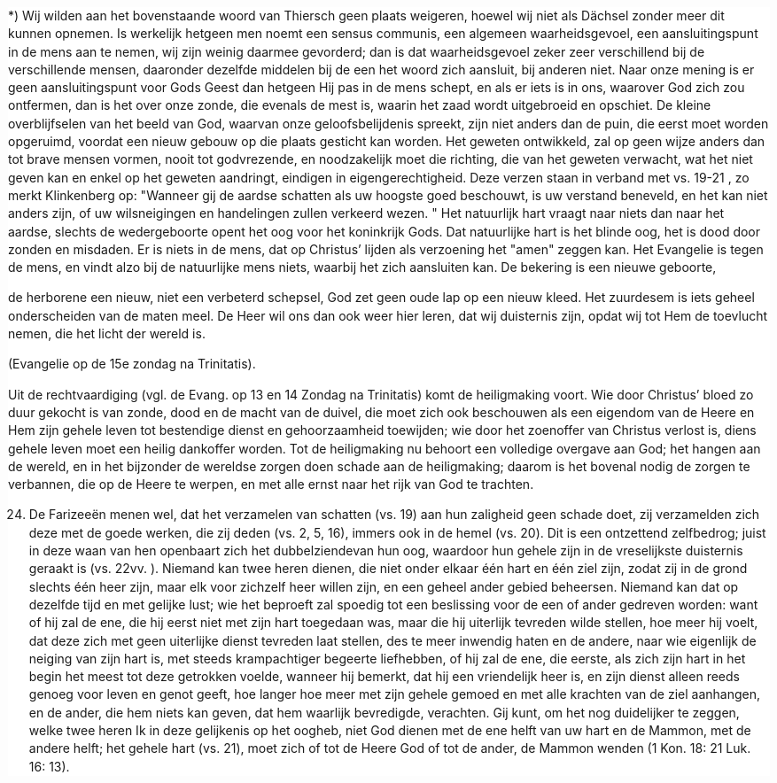 *) Wij wilden aan het bovenstaande woord van Thiersch geen plaats weigeren, hoewel wij niet  als  Dächsel zonder  meer  dit  kunnen opnemen.  Is werkelijk  hetgeen men noemt  een sensus communis, een algemeen waarheidsgevoel, een aansluitingspunt  in de mens aan te nemen,   wij  zijn  weinig   daarmee   gevorderd;  dan  is   dat   waarheidsgevoel  zeker   zeer verschillend bij de verschillende mensen, daaronder dezelfde middelen bij de een het woord zich aansluit, bij anderen niet. Naar onze mening is er geen aansluitingspunt voor Gods Geest dan hetgeen Hij pas in de mens schept, en als er iets is in ons,  waarover God zich zou ontfermen,  dan  is  het  over  onze  zonde,  die  evenals  de  mest  is,  waarin  het  zaad  wordt uitgebroeid  en  opschiet.  De  kleine  overblijfselen  van  het  beeld  van  God,  waarvan  onze geloofsbelijdenis spreekt, zijn niet anders dan de puin, die eerst moet worden opgeruimd, voordat een nieuw gebouw op die plaats gesticht kan worden. Het geweten ontwikkeld, zal op geen wijze anders dan tot brave mensen vormen, nooit tot godvrezende, en noodzakelijk moet die richting, die van het geweten verwacht, wat het niet geven kan en enkel op het geweten aandringt, eindigen in eigengerechtigheid. Deze verzen staan in verband met vs. 19-21 , zo merkt Klinkenberg op: "Wanneer gij de aardse schatten als uw hoogste goed beschouwt, is uw verstand beneveld, en het kan niet anders zijn, of uw wilsneigingen en handelingen zullen verkeerd  wezen.  "  Het  natuurlijk  hart  vraagt  naar  niets  dan  naar  het  aardse,  slechts  de wedergeboorte opent het oog voor het koninkrijk Gods. Dat natuurlijke hart is het blinde oog, het is dood door zonden en misdaden. Er is niets in de mens, dat op Christus’ lijden als verzoening het "amen" zeggen kan. Het  Evangelie is tegen de mens, en vindt alzo bij de natuurlijke mens niets, waarbij het zich aansluiten kan. De bekering is een nieuwe geboorte,

de herborene een nieuw, niet een verbeterd schepsel, God zet geen oude lap op een nieuw kleed. Het zuurdesem is iets geheel onderscheiden van de maten meel. De Heer wil ons dan ook weer hier leren, dat wij duisternis zijn, opdat wij tot Hem de toevlucht nemen, die het licht der wereld is.

(Evangelie op de 15e zondag na Trinitatis).

Uit  de  rechtvaardiging  (vgl.  de  Evang.  op  13  en  14  Zondag  na  Trinitatis)  komt  de heiligmaking voort. Wie door Christus’ bloed zo  duur gekocht is van zonde, dood en de macht van de duivel, die moet zich ook beschouwen als een eigendom van de Heere en Hem zijn gehele leven tot bestendige dienst en gehoorzaamheid toewijden; wie door het zoenoffer van  Christus  verlost  is,  diens  gehele  leven  moet  een  heilig  dankoffer  worden.  Tot  de heiligmaking nu behoort een volledige overgave aan God; het hangen aan de wereld, en in het bijzonder de wereldse zorgen doen schade aan de heiligmaking; daarom is het bovenal nodig de zorgen te verbannen, die op de Heere te werpen, en met alle ernst naar het rijk van God te trachten.

24. De Farizeeën menen wel, dat het verzamelen van schatten (vs. 19) aan hun zaligheid geen schade doet, zij verzamelden zich deze met de goede werken, die zij deden (vs. 2, 5, 16), immers ook in de hemel (vs. 20). Dit is een ontzettend zelfbedrog; juist in deze waan van hen openbaart  zich het  dubbelziendevan hun oog, waardoor hun gehele zijn in de vreselijkste duisternis geraakt is (vs. 22vv. ). Niemand kan twee heren dienen, die niet onder elkaar één hart en één ziel zijn, zodat zij in de grond slechts één heer zijn, maar elk voor zichzelf heer willen zijn, en een geheel ander gebied beheersen. Niemand kan dat op dezelfde tijd en met gelijke lust; wie het beproeft zal spoedig tot een beslissing voor de een of ander gedreven worden: want of hij zal de ene, die hij eerst niet met zijn hart toegedaan was, maar die hij uiterlijk tevreden wilde stellen, hoe meer hij voelt, dat deze zich met geen uiterlijke dienst tevreden laat stellen, des te meer inwendig haten en de andere, naar wie eigenlijk de neiging van zijn hart is, met steeds krampachtiger begeerte liefhebben, of hij zal de ene, die eerste, als zich zijn hart in het begin het meest tot deze getrokken voelde, wanneer hij bemerkt, dat hij een vriendelijk heer is, en zijn dienst  alleen reeds genoeg voor leven en genot geeft, hoe langer hoe meer met zijn gehele gemoed en met alle krachten van de ziel aanhangen, en de ander, die hem niets kan geven, dat hem waarlijk bevredigde, verachten. Gij kunt, om het nog duidelijker te zeggen, welke twee heren Ik in deze gelijkenis op het oogheb, niet God dienen met de ene helft van uw hart en de Mammon, met de andere helft; het gehele hart (vs. 21), moet zich of tot de Heere God of tot de ander, de Mammon wenden (1 Kon. 18: 21 Luk. 16: 13\).
